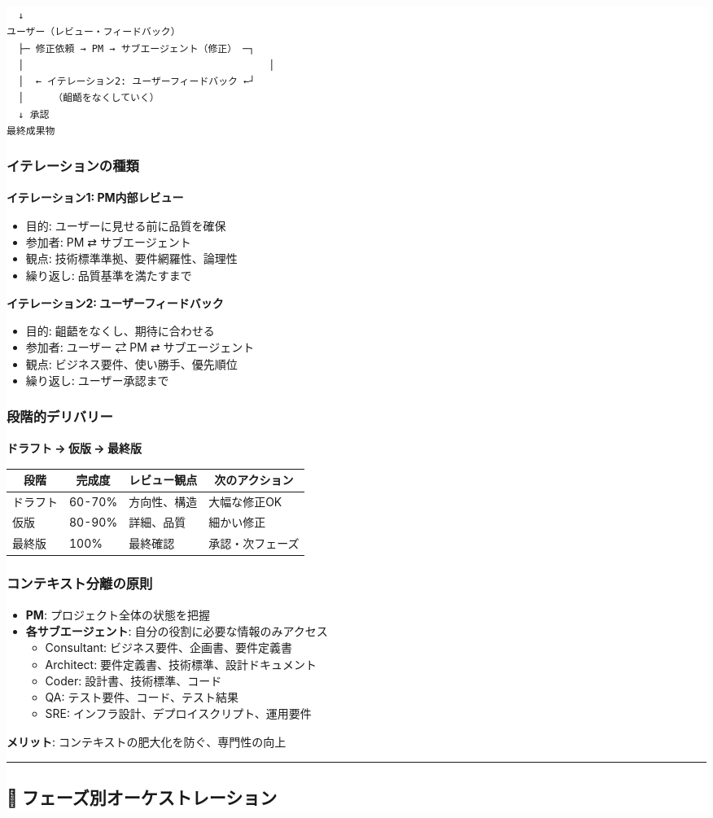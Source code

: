 ```
  ↓
ユーザー（レビュー・フィードバック）
  ├─ 修正依頼 → PM → サブエージェント（修正） ─┐
  │                                          │
  │  ← イテレーション2: ユーザーフィードバック ←┘
  │     （齟齬をなくしていく）
  ↓ 承認
最終成果物
```

### イテレーションの種類

**イテレーション1: PM内部レビュー**
- 目的: ユーザーに見せる前に品質を確保
- 参加者: PM ⇄ サブエージェント
- 観点: 技術標準準拠、要件網羅性、論理性
- 繰り返し: 品質基準を満たすまで

**イテレーション2: ユーザーフィードバック**
- 目的: 齟齬をなくし、期待に合わせる
- 参加者: ユーザー ⇄ PM ⇄ サブエージェント
- 観点: ビジネス要件、使い勝手、優先順位
- 繰り返し: ユーザー承認まで

### 段階的デリバリー

**ドラフト → 仮版 → 最終版**

| 段階 | 完成度 | レビュー観点 | 次のアクション |
|-----|-------|------------|--------------|
| ドラフト | 60-70% | 方向性、構造 | 大幅な修正OK |
| 仮版 | 80-90% | 詳細、品質 | 細かい修正 |
| 最終版 | 100% | 最終確認 | 承認・次フェーズ |

### コンテキスト分離の原則

- **PM**: プロジェクト全体の状態を把握
- **各サブエージェント**: 自分の役割に必要な情報のみアクセス
  - Consultant: ビジネス要件、企画書、要件定義書
  - Architect: 要件定義書、技術標準、設計ドキュメント
  - Coder: 設計書、技術標準、コード
  - QA: テスト要件、コード、テスト結果
  - SRE: インフラ設計、デプロイスクリプト、運用要件

**メリット**: コンテキストの肥大化を防ぐ、専門性の向上

---

## 🚀 フェーズ別オーケストレーション
